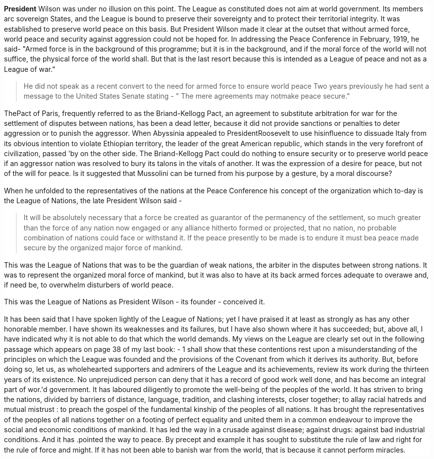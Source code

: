   >
 **President** Wilson was under no illusion on this point. The League as constituted does not aim at world government. Its members arc sovereign States, and the League is bound to preserve their sovereignty and to protect their territorial integrity. It was established to preserve world peace on this basis. But  President  Wilson made it clear at the outset that without armed force, world peace and security against aggression could not be hoped for. In addressing the Peace Conference in February, 1919, he said- "Armed force is in the background of this programme; but it is in the background, and if the moral force of the world will not suffice, the physical force of the world shall. But that is the last resort because this is intended as a League of peace and not as a League of war." 
  >
  >He did not speak as a recent convert to the need for armed force to ensure world peace Two years previously he had sent a message to the United States Senate stating - " The mere agreements may notmake peace secure." 

ThePact of Paris, frequently referred to as the Briand-Kellogg Pact, an agreement to substitute arbitration for war for the settlement of disputes between nations, has been a dead letter, because it did not provide sanctions or penalties to deter aggression or to punish the aggressor. When Abyssinia appealed to PresidentRoosevelt to use hisinfluence to dissuade Italy from its obvious intention to violate Ethiopian territory, the leader of the great American republic, which stands in the very forefront of civilization, passed 'by on the other side. The Briand-Kellogg Pact could do nothing to ensure security or to preserve world peace if an aggressor nation was resolved to bury its talons in the vitals of another. It was the expression of a desire for peace, but not of the will for peace. Is it suggested that Mussolini can be turned from his purpose by a gesture, by a moral discourse? 

When he unfolded to the representatives of the nations at the Peace Conference his concept of the organization which to-day is the League of Nations, the late President Wilson said - 

  >It will be absolutely necessary that a force be created as guarantor of the permanency of the settlement, so much greater than the force of any nation now engaged or any alliance hitherto formed or projected, that no nation, no probable combination of nations could face or withstand it. If the peace presently to be made is to endure it must bea peace made secure by the organized major force of mankind. 

This was the League of Nations that was to be the guardian of weak nations, the arbiter in the disputes between strong nations. It was to represent the organized moral force of mankind, but it was also to have at its back armed forces adequate to overawe and, if need be, to overwhelm disturbers of world peace. 

This was the League of Nations as President Wilson - its founder - conceived it. 

It has been said that I have spoken lightly of the League of Nations; yet I have praised it at least as strongly as has any other honorable member. I have shown its weaknesses and its failures, but I have also shown where it has succeeded; but, above all, I have indicated why it is not able to do that which the world demands. My views on the League are clearly set out in the following passage which appears on page 38 of my last book: - 1 shall show that these contentions rest upon a misunderstanding of the principles on which the League was founded and the provisions of the Covenant from which it derives its authority. But, before doing so, let us, as wholehearted supporters and admirers of the League and its achievements, review its work during the thirteen years of its existence. No unprejudiced person can deny that it has a record of good work well done, and has become an integral part of wor.'d government. It has laboured diligently to promote the well-being of the peoples of the world. It has striven to bring the nations, divided by barriers of distance, language, tradition, and clashing interests, closer together; to allay racial hatreds and mutual mistrust : to preach the  gospel  of the fundamental kinship of the peoples of all nations. It has brought the representatives of the peoples of all nations together on a footing of perfect equality and united them in a common endeavour to improve the social and economic conditions of mankind. It has led the way in a crusade against disease; against drugs: against bad industrial conditions. And it has .pointed the way to peace. By precept and example it has sought to substitute the rule of law and right for the rule of force and might. If it has not been able to banish war from the world, that is because it cannot perform miracles. 
